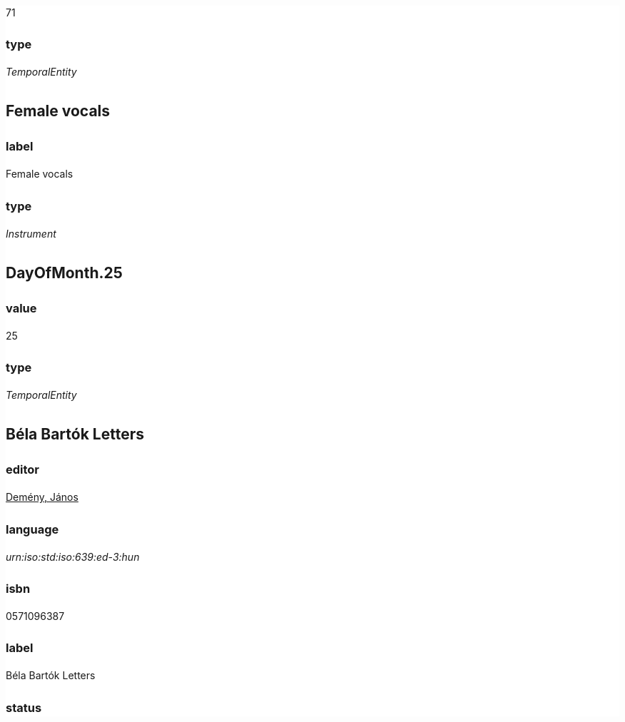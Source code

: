 
71

### type


*TemporalEntity*

## Female vocals

### label


Female vocals

### type


*Instrument*

## DayOfMonth.25

### value


25

### type


*TemporalEntity*

## Béla Bartók Letters

### editor


[Demény, János](#Demény-János)

### language


*urn:iso:std:iso:639:ed-3:hun*

### isbn


0571096387

### label


Béla Bartók Letters

### status
